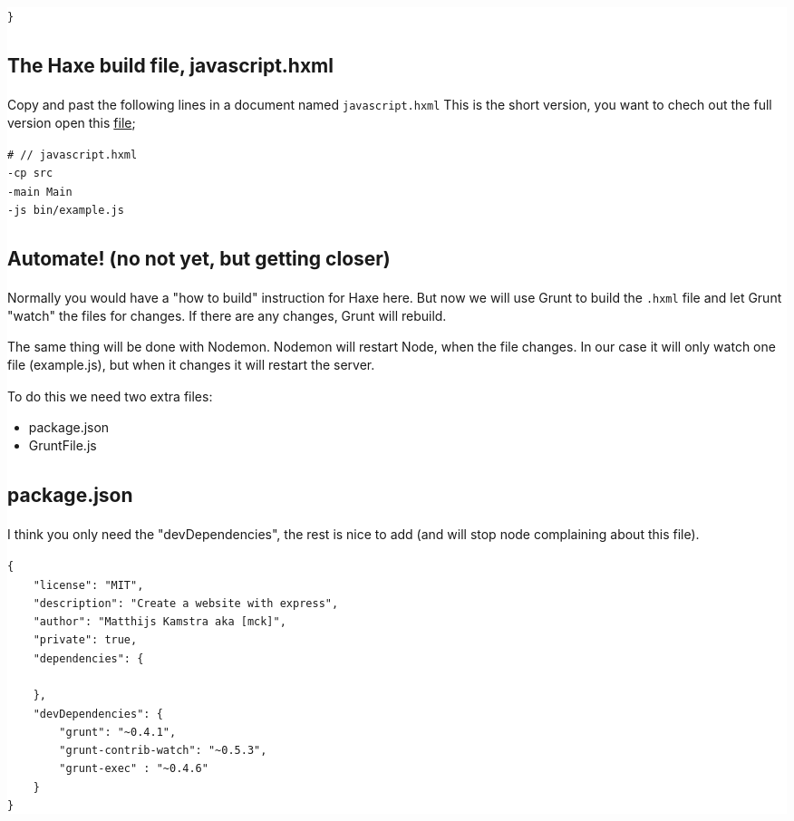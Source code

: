 ```
}

```


## The Haxe build file, javascript.hxml

Copy and past the following lines in a document named `javascript.hxml`
This is the short version, you want to chech out the full version open this [file](/code/javascript.hxml);

```
# // javascript.hxml
-cp src
-main Main
-js bin/example.js
```



## Automate! (no not yet, but getting closer)

Normally you would have a "how to build" instruction for Haxe here.
But now we will use Grunt to build the `.hxml` file and let Grunt "watch" the files for changes.
If there are any changes, Grunt will rebuild.

The same thing will be done with Nodemon.
Nodemon will restart Node, when the file changes.
In our case it will only watch one file (example.js), but when it changes it will restart the server.

To do this we need two extra files:

- package.json
- GruntFile.js


## package.json

I think you only need the "devDependencies", the rest is nice to add (and will stop node complaining about this file).

```
{
	"license": "MIT",
	"description": "Create a website with express",
	"author": "Matthijs Kamstra aka [mck]",
	"private": true,
	"dependencies": {

	},
	"devDependencies": {
		"grunt": "~0.4.1",
		"grunt-contrib-watch": "~0.5.3",
		"grunt-exec" : "~0.4.6"
	}
}
```
